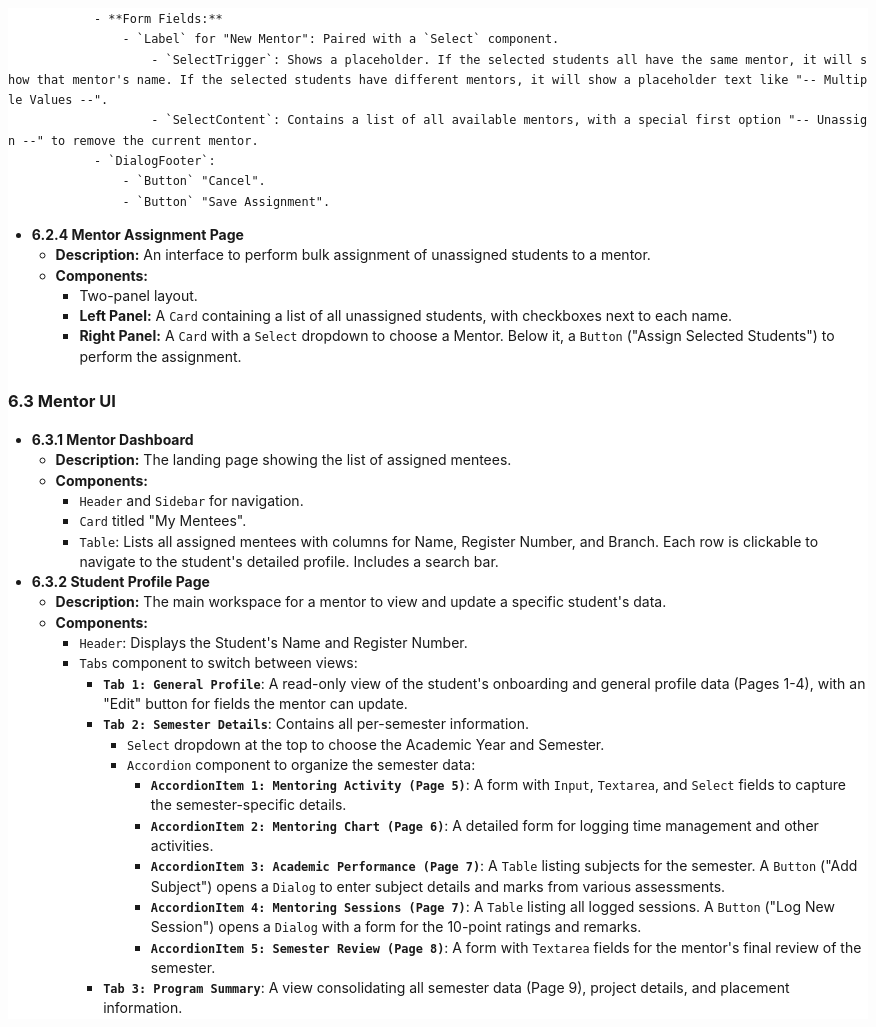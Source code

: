                 - **Form Fields:**
                    - `Label` for "New Mentor": Paired with a `Select` component.
                        - `SelectTrigger`: Shows a placeholder. If the selected students all have the same mentor, it will show that mentor's name. If the selected students have different mentors, it will show a placeholder text like "-- Multiple Values --".
                        - `SelectContent`: Contains a list of all available mentors, with a special first option "-- Unassign --" to remove the current mentor.
                - `DialogFooter`:
                    - `Button` "Cancel".
                    - `Button` "Save Assignment".
- **6.2.4 Mentor Assignment Page**
    - **Description:** An interface to perform bulk assignment of unassigned students to a mentor.
    - **Components:**
        - Two-panel layout.
        - **Left Panel:** A `Card` containing a list of all unassigned students, with checkboxes next to each name.
        - **Right Panel:** A `Card` with a `Select` dropdown to choose a Mentor. Below it, a `Button` ("Assign Selected Students") to perform the assignment.

### 6.3 Mentor UI

- **6.3.1 Mentor Dashboard**
    - **Description:** The landing page showing the list of assigned mentees.
    - **Components:**
        - `Header` and `Sidebar` for navigation.
        - `Card` titled "My Mentees".
        - `Table`: Lists all assigned mentees with columns for Name, Register Number, and Branch. Each row is clickable to navigate to the student's detailed profile. Includes a search bar.
- **6.3.2 Student Profile Page**
    - **Description:** The main workspace for a mentor to view and update a specific student's data.
    - **Components:**
        - `Header`: Displays the Student's Name and Register Number.
        - `Tabs` component to switch between views:
            - **`Tab 1: General Profile`**: A read-only view of the student's onboarding and general profile data (Pages 1-4), with an "Edit" button for fields the mentor can update.
            - **`Tab 2: Semester Details`**: Contains all per-semester information.
                - `Select` dropdown at the top to choose the Academic Year and Semester.
                - `Accordion` component to organize the semester data:
                    - **`AccordionItem 1: Mentoring Activity (Page 5)`**: A form with `Input`, `Textarea`, and `Select` fields to capture the semester-specific details.
                    - **`AccordionItem 2: Mentoring Chart (Page 6)`**: A detailed form for logging time management and other activities.
                    - **`AccordionItem 3: Academic Performance (Page 7)`**: A `Table` listing subjects for the semester. A `Button` ("Add Subject") opens a `Dialog` to enter subject details and marks from various assessments.
                    - **`AccordionItem 4: Mentoring Sessions (Page 7)`**: A `Table` listing all logged sessions. A `Button` ("Log New Session") opens a `Dialog` with a form for the 10-point ratings and remarks.
                    - **`AccordionItem 5: Semester Review (Page 8)`**: A form with `Textarea` fields for the mentor's final review of the semester.
            - **`Tab 3: Program Summary`**: A view consolidating all semester data (Page 9), project details, and placement information.
